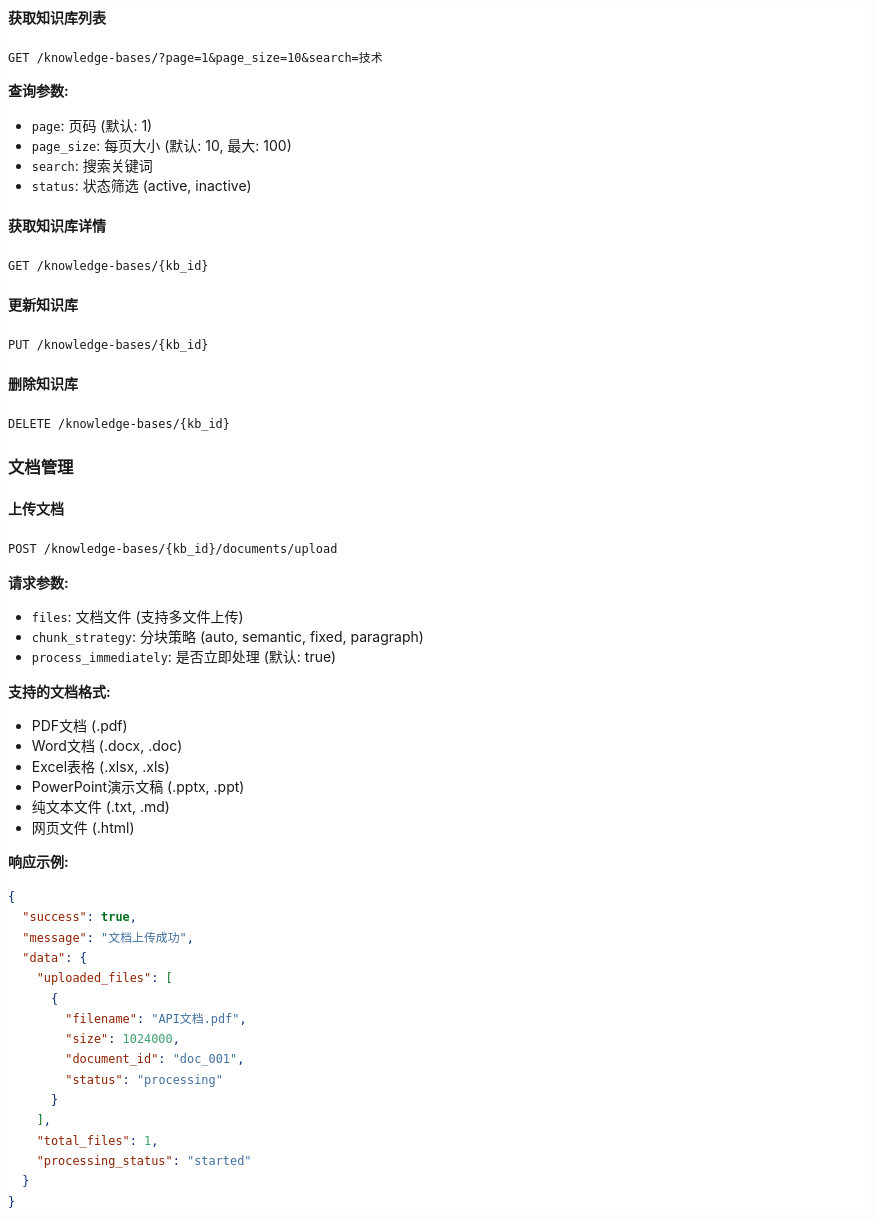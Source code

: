 #### 获取知识库列表
```http
GET /knowledge-bases/?page=1&page_size=10&search=技术
```

**查询参数:**
- `page`: 页码 (默认: 1)
- `page_size`: 每页大小 (默认: 10, 最大: 100)
- `search`: 搜索关键词
- `status`: 状态筛选 (active, inactive)

#### 获取知识库详情
```http
GET /knowledge-bases/{kb_id}
```

#### 更新知识库
```http
PUT /knowledge-bases/{kb_id}
```

#### 删除知识库
```http
DELETE /knowledge-bases/{kb_id}
```

### 文档管理

#### 上传文档
```http
POST /knowledge-bases/{kb_id}/documents/upload
```

**请求参数:**
- `files`: 文档文件 (支持多文件上传)
- `chunk_strategy`: 分块策略 (auto, semantic, fixed, paragraph)
- `process_immediately`: 是否立即处理 (默认: true)

**支持的文档格式:**
- PDF文档 (.pdf)
- Word文档 (.docx, .doc)
- Excel表格 (.xlsx, .xls)
- PowerPoint演示文稿 (.pptx, .ppt)
- 纯文本文件 (.txt, .md)
- 网页文件 (.html)

**响应示例:**
```json
{
  "success": true,
  "message": "文档上传成功",
  "data": {
    "uploaded_files": [
      {
        "filename": "API文档.pdf",
        "size": 1024000,
        "document_id": "doc_001",
        "status": "processing"
      }
    ],
    "total_files": 1,
    "processing_status": "started"
  }
}
```
